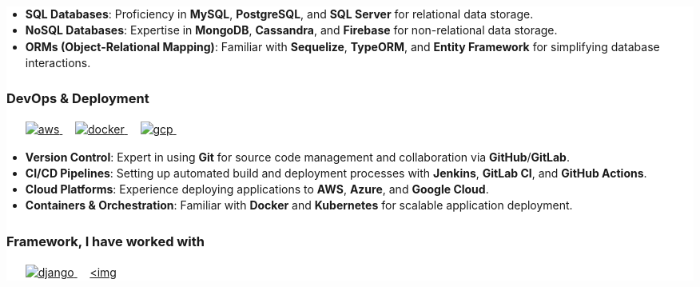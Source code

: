 - **SQL Databases**: Proficiency in **MySQL**, **PostgreSQL**, and **SQL Server** for relational data storage.
- **NoSQL Databases**: Expertise in **MongoDB**, **Cassandra**, and **Firebase** for non-relational data storage.
- **ORMs (Object-Relational Mapping)**: Familiar with **Sequelize**, **TypeORM**, and **Entity Framework** for simplifying database interactions.

### DevOps & Deployment
&nbsp; &nbsp;  &nbsp; <a href="https://aws.amazon.com" target="_blank" rel="noreferrer">
  <img
    src="https://raw.githubusercontent.com/devicons/devicon/master/icons/amazonwebservices/amazonwebservices-original-wordmark.svg"
    alt="aws"
    width="40"
    height="40"
  />
</a>
&nbsp; &nbsp;
<a href="https://www.docker.com/" target="_blank" rel="noreferrer">
  <img
    src="https://raw.githubusercontent.com/devicons/devicon/master/icons/docker/docker-original-wordmark.svg"
    alt="docker"
    width="40"
    height="40"
  />
</a>
&nbsp; &nbsp;
<a href="https://cloud.google.com" target="_blank" rel="noreferrer">
  <img
    src="https://www.vectorlogo.zone/logos/google_cloud/google_cloud-icon.svg"
    alt="gcp"
    width="40"
    height="40"
  />
</a>
&nbsp; &nbsp;
<br />

- **Version Control**: Expert in using **Git** for source code management and collaboration via **GitHub**/**GitLab**.
- **CI/CD Pipelines**: Setting up automated build and deployment processes with **Jenkins**, **GitLab CI**, and **GitHub Actions**.
- **Cloud Platforms**: Experience deploying applications to **AWS**, **Azure**, and **Google Cloud**.
- **Containers & Orchestration**: Familiar with **Docker** and **Kubernetes** for scalable application deployment.

### Framework, I have worked with
&nbsp; &nbsp;  &nbsp; <a href="https://www.djangoproject.com/" target="_blank" rel="noreferrer">
  <img
    src="https://cdn.worldvectorlogo.com/logos/django.svg"
    alt="django"
    width="40"
    height="40"
  />
</a>
&nbsp; &nbsp;
<a href="https://laravel.com/" target="_blank" rel="noreferrer">
  <img